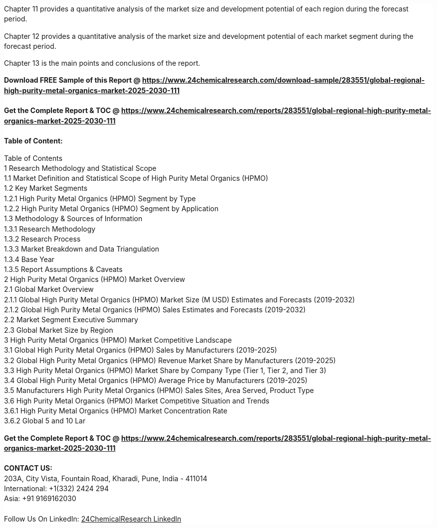 Chapter 11 provides a quantitative analysis of the market size and development potential of each region during the forecast period.</p><p>
Chapter 12 provides a quantitative analysis of the market size and development potential of each market segment during the forecast period.</p><p>
Chapter 13 is the main points and conclusions of the report.</p><p>
</p><div><b>Download FREE Sample of this Report @ 
            <a href="https://www.24chemicalresearch.com/download-sample/283551/global-regional-high-purity-metal-organics-market-2025-2030-111">
            https://www.24chemicalresearch.com/download-sample/283551/global-regional-high-purity-metal-organics-market-2025-2030-111</a></b></div><br><div><b>Get the Complete Report & TOC @ 
            <a href="https://www.24chemicalresearch.com/reports/283551/global-regional-high-purity-metal-organics-market-2025-2030-111">
            https://www.24chemicalresearch.com/reports/283551/global-regional-high-purity-metal-organics-market-2025-2030-111</a></b></div><br>
            <b>Table of Content:</b><p>Table of Contents<br />
1 Research Methodology and Statistical Scope<br />
1.1 Market Definition and Statistical Scope of High Purity Metal Organics (HPMO)<br />
1.2 Key Market Segments<br />
1.2.1 High Purity Metal Organics (HPMO) Segment by Type<br />
1.2.2 High Purity Metal Organics (HPMO) Segment by Application<br />
1.3 Methodology & Sources of Information<br />
1.3.1 Research Methodology<br />
1.3.2 Research Process<br />
1.3.3 Market Breakdown and Data Triangulation<br />
1.3.4 Base Year<br />
1.3.5 Report Assumptions & Caveats<br />
2 High Purity Metal Organics (HPMO) Market Overview<br />
2.1 Global Market Overview<br />
2.1.1 Global High Purity Metal Organics (HPMO) Market Size (M USD) Estimates and Forecasts (2019-2032)<br />
2.1.2 Global High Purity Metal Organics (HPMO) Sales Estimates and Forecasts (2019-2032)<br />
2.2 Market Segment Executive Summary<br />
2.3 Global Market Size by Region<br />
3 High Purity Metal Organics (HPMO) Market Competitive Landscape<br />
3.1 Global High Purity Metal Organics (HPMO) Sales by Manufacturers (2019-2025)<br />
3.2 Global High Purity Metal Organics (HPMO) Revenue Market Share by Manufacturers (2019-2025)<br />
3.3 High Purity Metal Organics (HPMO) Market Share by Company Type (Tier 1, Tier 2, and Tier 3)<br />
3.4 Global High Purity Metal Organics (HPMO) Average Price by Manufacturers (2019-2025)<br />
3.5 Manufacturers High Purity Metal Organics (HPMO) Sales Sites, Area Served, Product Type<br />
3.6 High Purity Metal Organics (HPMO) Market Competitive Situation and Trends<br />
3.6.1 High Purity Metal Organics (HPMO) Market Concentration Rate<br />
3.6.2 Global 5 and 10 Lar</p><div><b>Get the Complete Report & TOC @ 
            <a href="https://www.24chemicalresearch.com/reports/283551/global-regional-high-purity-metal-organics-market-2025-2030-111">
            https://www.24chemicalresearch.com/reports/283551/global-regional-high-purity-metal-organics-market-2025-2030-111</a></b></div><br><b>CONTACT US:</b><br>
            203A, City Vista, Fountain Road, Kharadi, Pune, India - 411014<br>
            International: +1(332) 2424 294<br>
            Asia: +91 9169162030 <br><br>
            Follow Us On LinkedIn: <a href="https://www.linkedin.com/company/24chemicalresearch/">24ChemicalResearch LinkedIn</a>